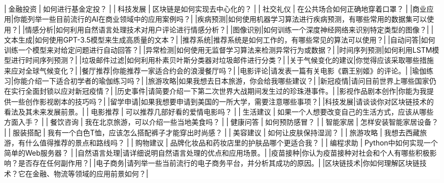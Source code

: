 | 金融投资                    | 如何进行基金定投？                                                                                                                                                                                                      |
| 科技发展                    | 区块链是如何实现去中心化的？                                                                                                                                                                                            |
| 社交礼仪                    | 在公共场合如何正确地穿着口罩？                                                                                                                                                                                          |
|商业应用|你能列举一些目前流行的AI在商业领域中的应用案例吗？|
|疾病预测|如何使用机器学习算法进行疾病预测，有哪些常用的数据集可以使用？|
|情感分析|如何利用自然语言处理技术对用户评论进行情感分析？|
|图像识别|如何训练一个深度神经网络来识别特定类型的图像？|
|文本生成|如何使用GPT-3.5模型来生成高质量的文本？|
|推荐系统|推荐系统是如何工作的，有哪些常见的算法可以使用？|
|自动问答|如何训练一个模型来对给定问题进行自动回答？|
|异常检测|如何使用无监督学习算法来检测异常行为或数据？|
|时间序列预测|如何利用LSTM模型进行时间序列预测？|
|垃圾邮件过滤|如何利用朴素贝叶斯分类器对垃圾邮件进行分类？|
|关于气候变化的建议|你觉得应该采取哪些措施来应对全球气候变化？|
|餐厅推荐|你能推荐一家适合约会的浪漫餐厅吗？|
|电影评论|请发表一篇有关电影《霸王别姬》的评论。|
|瑜伽练习|你能介绍一下适合初学者的瑜伽练习吗？|
|旅游攻略|如果我想去日本旅游，你会给我哪些建议？|
|新冠疫情|请问目前世界上哪些国家仍在实行全面封锁以应对新冠疫情？|
|历史事件|请简要介绍一下第二次世界大战期间发生过的珍珠港事件。|
|影视作品剧本创作|你能为我提供一些创作影视剧本的技巧吗？|
|留学申请|如果我想要申请到美国的一所大学，需要注意哪些事项？|
|科技发展|请谈谈你对区块链技术的看法及其未来发展前景。|
| 电影推荐 | 可以推荐几部好看的爱情电影吗？ |
| 生活建议 | 如果一个人想要改变自己的生活方式，应该从哪些方面入手？ |
| 餐饮咨询 | 我在北京旅游，可以介绍一些当地美食吗？ |
| 健康问答 | 如何预防感冒？ |
| 智能家居 | 怎样安装智能家居设备？ |
| 服装搭配 | 我有一个白色T恤，应该怎么搭配裤子才能穿出时尚感？ |
| 美容建议 | 如何让皮肤保持湿润？ |
| 旅游攻略 | 我想去西藏旅游，有什么值得推荐的景点和路线吗？ |
| 购物建议 | 品牌化妆品和药妆店里的护肤品哪个更适合我？ |
| 编程求助 | Python中如何实现一个简单的Web服务器？ |
|自然语言处理|请详细说明自然语言处理的优点和应用场景。|
|疫苗接种|你认为疫苗接种对社会和个人有哪些积极影响？是否存在任何副作用？|
|电子商务|请列举一些当前流行的电子商务平台，并分析其成功的原因。|
|区块链技术|你如何理解区块链技术？它在金融、物流等领域的应用前景如何？|